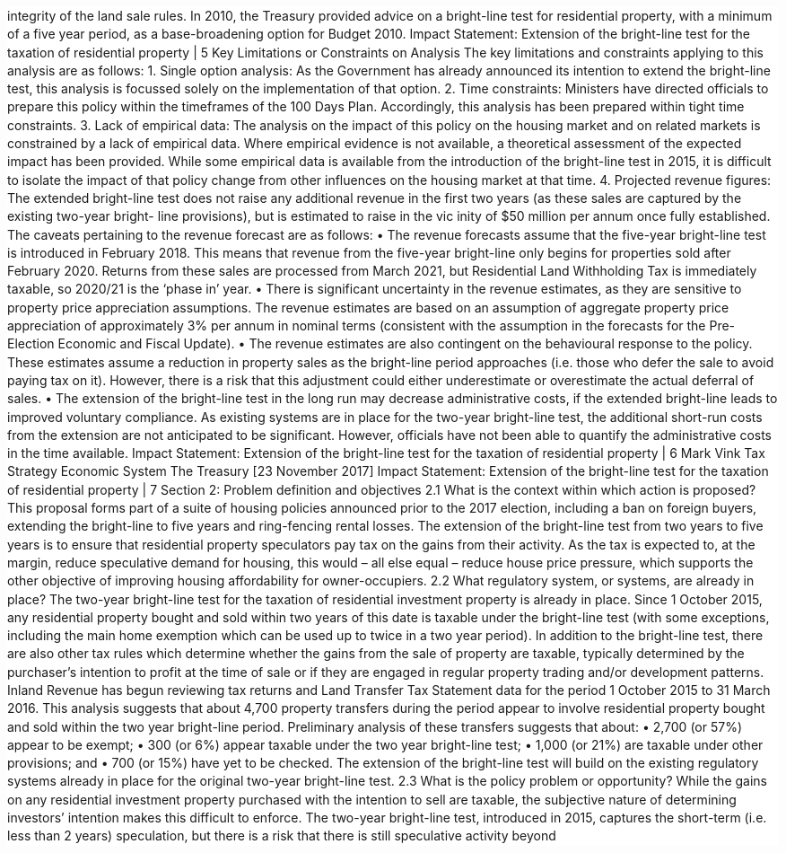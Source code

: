 integrity of the land sale rules. In 2010, the Treasury provided advice on a bright-line test for residential property, with a minimum of a five year period, as a base-broadening option for Budget 2010. Impact Statement: Extension of the bright-line test for the taxation of residential property | 5 Key Limitations or Constraints on Analysis The key limitations and constraints applying to this analysis are as follows: 1. Single option analysis: As the Government has already announced its intention to extend the bright-line test, this analysis is focussed solely on the implementation of that option. 2. Time constraints: Ministers have directed officials to prepare this policy within the timeframes of the 100 Days Plan. Accordingly, this analysis has been prepared within tight time constraints. 3. Lack of empirical data: The analysis on the impact of this policy on the housing market and on related markets is constrained by a lack of empirical data. Where empirical evidence is not available, a theoretical assessment of the expected impact has been provided. While some empirical data is available from the introduction of the bright-line test in 2015, it is difficult to isolate the impact of that policy change from other influences on the housing market at that time. 4. Projected revenue figures: The extended bright-line test does not raise any additional revenue in the first two years (as these sales are captured by the existing two-year bright- line provisions), but is estimated to raise in the vic inity of $50 million per annum once fully established. The caveats pertaining to the revenue forecast are as follows: • The revenue forecasts assume that the five-year bright-line test is introduced in February 2018. This means that revenue from the five-year bright-line only begins for properties sold after February 2020. Returns from these sales are processed from March 2021, but Residential Land Withholding Tax is immediately taxable, so 2020/21 is the ‘phase in’ year. • There is significant uncertainty in the revenue estimates, as they are sensitive to property price appreciation assumptions. The revenue estimates are based on an assumption of aggregate property price appreciation of approximately 3% per annum in nominal terms (consistent with the assumption in the forecasts for the Pre-Election Economic and Fiscal Update). • The revenue estimates are also contingent on the behavioural response to the policy. These estimates assume a reduction in property sales as the bright-line period approaches (i.e. those who defer the sale to avoid paying tax on it). However, there is a risk that this adjustment could either underestimate or overestimate the actual deferral of sales. • The extension of the bright-line test in the long run may decrease administrative costs, if the extended bright-line leads to improved voluntary compliance. As existing systems are in place for the two-year bright-line test, the additional short-run costs from the extension are not anticipated to be significant. However, officials have not been able to quantify the administrative costs in the time available. Impact Statement: Extension of the bright-line test for the taxation of residential property | 6 Mark Vink Tax Strategy Economic System The Treasury \[23 November 2017\] Impact Statement: Extension of the bright-line test for the taxation of residential property | 7 Section 2: Problem definition and objectives 2.1 What is the context within which action is proposed? This proposal forms part of a suite of housing policies announced prior to the 2017 election, including a ban on foreign buyers, extending the bright-line to five years and ring-fencing rental losses. The extension of the bright-line test from two years to five years is to ensure that residential property speculators pay tax on the gains from their activity. As the tax is expected to, at the margin, reduce speculative demand for housing, this would – all else equal – reduce house price pressure, which supports the other objective of improving housing affordability for owner-occupiers. 2.2 What regulatory system, or systems, are already in place? The two-year bright-line test for the taxation of residential investment property is already in place. Since 1 October 2015, any residential property bought and sold within two years of this date is taxable under the bright-line test (with some exceptions, including the main home exemption which can be used up to twice in a two year period). In addition to the bright-line test, there are also other tax rules which determine whether the gains from the sale of property are taxable, typically determined by the purchaser’s intention to profit at the time of sale or if they are engaged in regular property trading and/or development patterns. Inland Revenue has begun reviewing tax returns and Land Transfer Tax Statement data for the period 1 October 2015 to 31 March 2016. This analysis suggests that about 4,700 property transfers during the period appear to involve residential property bought and sold within the two year bright-line period. Preliminary analysis of these transfers suggests that about: • 2,700 (or 57%) appear to be exempt; • 300 (or 6%) appear taxable under the two year bright-line test; • 1,000 (or 21%) are taxable under other provisions; and • 700 (or 15%) have yet to be checked. The extension of the bright-line test will build on the existing regulatory systems already in place for the original two-year bright-line test. 2.3 What is the policy problem or opportunity? While the gains on any residential investment property purchased with the intention to sell are taxable, the subjective nature of determining investors’ intention makes this difficult to enforce. The two-year bright-line test, introduced in 2015, captures the short-term (i.e. less than 2 years) speculation, but there is a risk that there is still speculative activity beyond